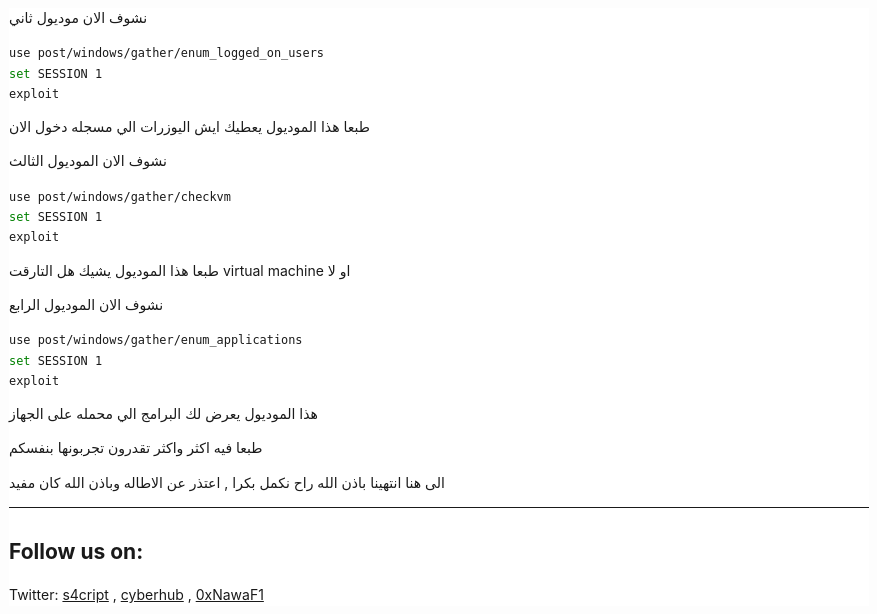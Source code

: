 نشوف الان موديول ثاني  
```bash
use post/windows/gather/enum_logged_on_users  
set SESSION 1  
exploit  
```  

طبعا هذا الموديول يعطيك ايش اليوزرات الي مسجله دخول الان  

نشوف الان الموديول الثالث  
```bash
use post/windows/gather/checkvm  
set SESSION 1  
exploit  
```  

طبعا هذا الموديول يشيك هل التارقت virtual machine  او لا  

نشوف الان الموديول الرابع  
```bash
use post/windows/gather/enum_applications  
set SESSION 1  
exploit  
```  

هذا الموديول يعرض لك البرامج الي محمله على الجهاز  

طبعا فيه اكثر واكثر تقدرون تجربونها بنفسكم  


الى هنا انتهينا باذن الله راح نكمل بكرا , اعتذر عن الاطاله وباذن الله كان مفيد  

---

## Follow us on:  
Twitter:  [s4cript](https://twitter.com/s4cript) , [cyberhub](https://twitter.com/cyberhub) , [0xNawaF1](https://twitter.com/0xNawaF1)
